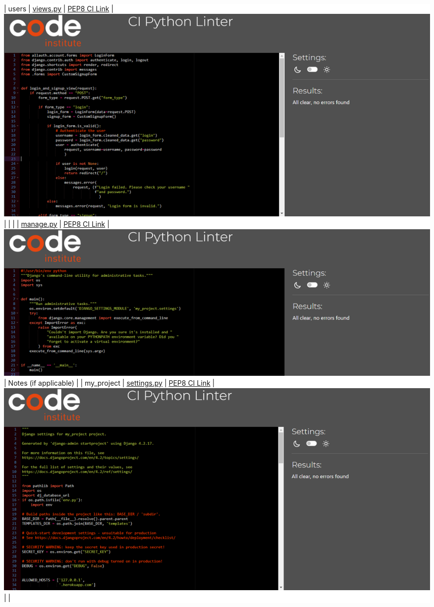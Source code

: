 | users | [views.py](https://github.com/Ash-5p/six-blokes/blob/main/users/views.py) | [PEP8 CI Link](https://pep8ci.herokuapp.com/https://raw.githubusercontent.com/Ash-5p/six-blokes/main/users/views.py) | ![screenshot](documentation/validation/py-users-views.png) | |
|  | [manage.py](https://github.com/Ash-5p/six-blokes/blob/main/manage.py) | [PEP8 CI Link](https://pep8ci.herokuapp.com/https://raw.githubusercontent.com/Ash-5p/six-blokes/main/manage.py) | ![screenshot](documentation/validation/py--manage.png) | Notes (if applicable) |
| my_project | [settings.py](https://github.com/Ash-5p/six-blokes/blob/main/my_project/settings.py) | [PEP8 CI Link](https://pep8ci.herokuapp.com/https://raw.githubusercontent.com/Ash-5p/six-blokes/main/my_project/settings.py) | ![screenshot](documentation/validation/py-my_project-settings.png) | |